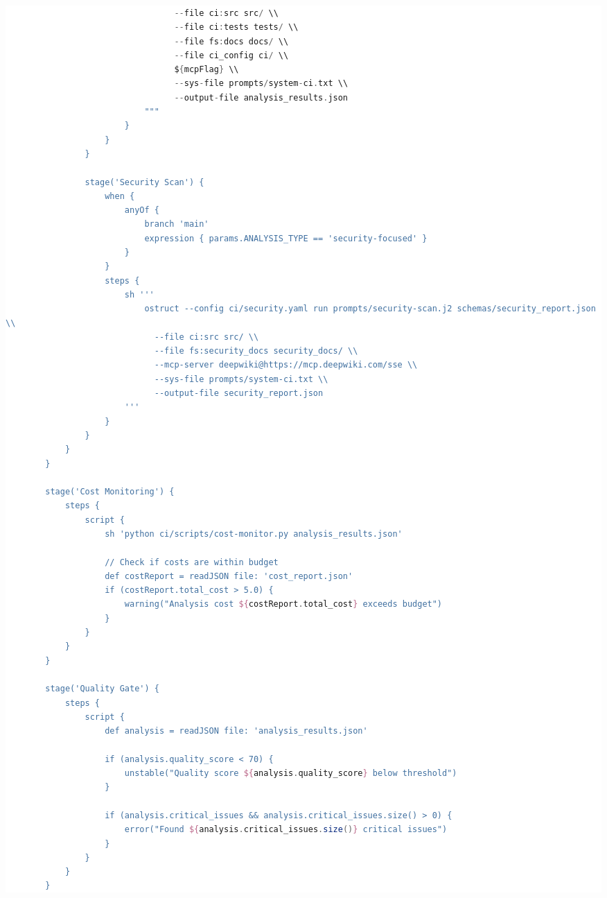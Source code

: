 ```groovy
                                  --file ci:src src/ \\
                                  --file ci:tests tests/ \\
                                  --file fs:docs docs/ \\
                                  --file ci_config ci/ \\
                                  ${mcpFlag} \\
                                  --sys-file prompts/system-ci.txt \\
                                  --output-file analysis_results.json
                            """
                        }
                    }
                }

                stage('Security Scan') {
                    when {
                        anyOf {
                            branch 'main'
                            expression { params.ANALYSIS_TYPE == 'security-focused' }
                        }
                    }
                    steps {
                        sh '''
                            ostruct --config ci/security.yaml run prompts/security-scan.j2 schemas/security_report.json \\
                              --file ci:src src/ \\
                              --file fs:security_docs security_docs/ \\
                              --mcp-server deepwiki@https://mcp.deepwiki.com/sse \\
                              --sys-file prompts/system-ci.txt \\
                              --output-file security_report.json
                        '''
                    }
                }
            }
        }

        stage('Cost Monitoring') {
            steps {
                script {
                    sh 'python ci/scripts/cost-monitor.py analysis_results.json'

                    // Check if costs are within budget
                    def costReport = readJSON file: 'cost_report.json'
                    if (costReport.total_cost > 5.0) {
                        warning("Analysis cost ${costReport.total_cost} exceeds budget")
                    }
                }
            }
        }

        stage('Quality Gate') {
            steps {
                script {
                    def analysis = readJSON file: 'analysis_results.json'

                    if (analysis.quality_score < 70) {
                        unstable("Quality score ${analysis.quality_score} below threshold")
                    }

                    if (analysis.critical_issues && analysis.critical_issues.size() > 0) {
                        error("Found ${analysis.critical_issues.size()} critical issues")
                    }
                }
            }
        }
```